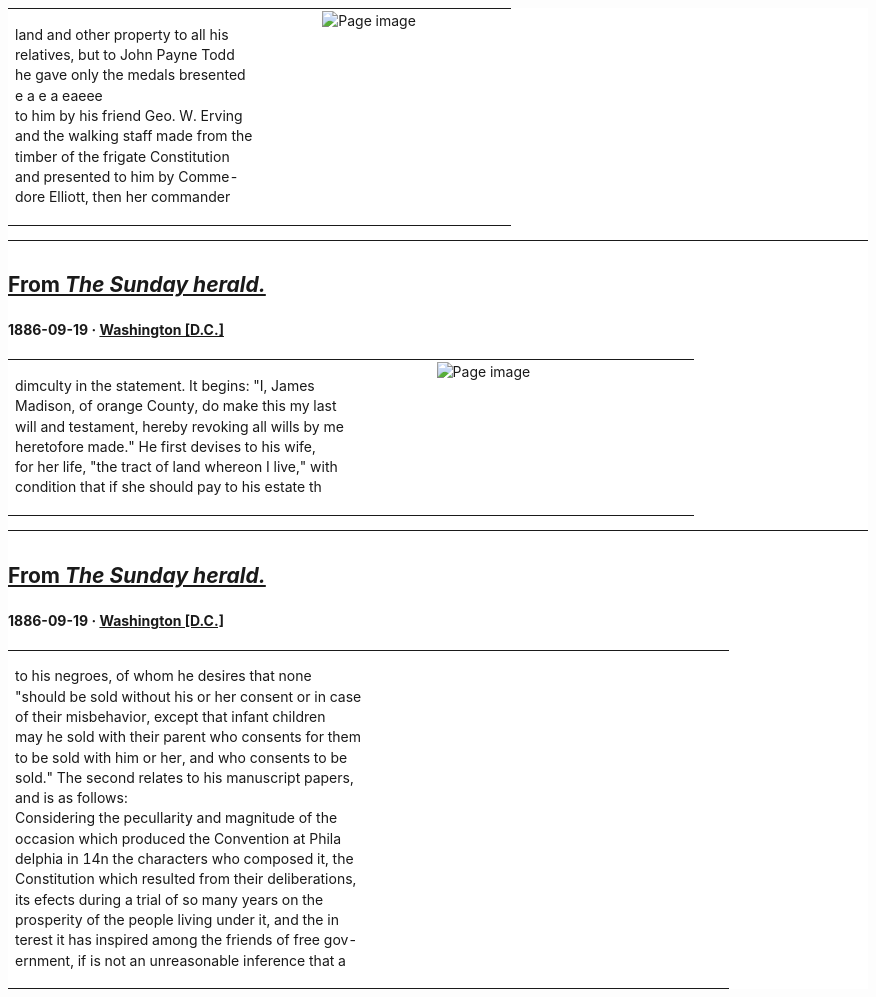 <table style="width: 100%;"><tr><td style="width: 50%">

  
land and other property to all his  
relatives, but to John Payne Todd  
he gave only the medals bresented  
e a  e a eaeee  
to him by his friend Geo. W. Erving  
and the walking staff made from the  
timber of the frigate Constitution  
and presented to him by Comme-  
dore Elliott, then her commander
</td><td style="width: 50%; max-height: 75%; margin: auto; display: block;">
<img alt="Page image" src="https://tile.loc.gov/image-services/iiif/service:ndnp:pst:batch_pst_grange_ver01:data:sn84026409:0028077649A:1883091201:0329/pct:73.46501301485225,68.10642709053214,10.228142704026949,3.824003685786685/!600,600/0/default.jpg"/>
</td>
</tr></table>

---

## [From _The Sunday herald._](https://www.loc.gov/resource/sn85042682/1886-09-19/ed-1/?sp=2)

#### 1886-09-19 &middot; [Washington [D.C.]](http://dbpedia.org/resource/Washington%2C_D.C.)

<table style="width: 100%;"><tr><td style="width: 50%">

  
dimculty in the statement. It begins: &quot;I, James  
Madison, of orange County, do make this my last  
will and testament, hereby revoking all wills by me  
heretofore made.&quot; He first devises to his wife,  
for her life, &quot;the tract of land whereon I live,&quot; with  
condition that if she should pay to his estate th
</td><td style="width: 50%; max-height: 75%; margin: auto; display: block;">
<img alt="Page image" src="https://tile.loc.gov/image-services/iiif/service:ndnp:dlc:batch_dlc_ike_ver01:data:sn85042682:00211103383:1886091901:0321/pct:40.68185832891715,60.26615969581749,10.722487193075429,2.376425855513308/!600,600/0/default.jpg"/>
</td>
</tr></table>

---

## [From _The Sunday herald._](https://www.loc.gov/resource/sn85042682/1886-09-19/ed-1/?sp=2)

#### 1886-09-19 &middot; [Washington [D.C.]](http://dbpedia.org/resource/Washington%2C_D.C.)

<table style="width: 100%;"><tr><td style="width: 50%">

  
to his negroes, of whom he desires that none  
&quot;should be sold without his or her consent or in case  
of their misbehavior, except that infant children  
may he sold with their parent who consents for them  
to be sold with him or her, and who consents to be  
sold.&quot; The second relates to his manuscript papers,  
and is as follows:  
Considering the pecullarity and magnitude of the  
occasion which produced the Convention at Phila­  
delphia in 14n the characters who composed it, the  
Constitution which resulted from their deliberations,  
its efects during a trial of so many years on the  
prosperity of the people living under it, and the in­  
terest it has inspired among the friends of free gov-  
ernment, if is not an unreasonable inference that a  